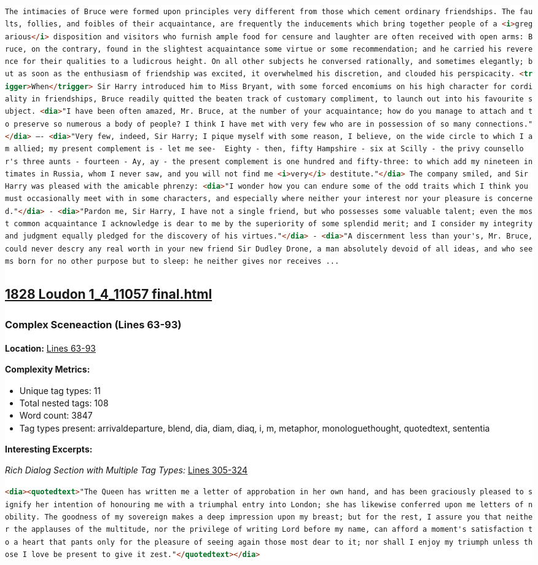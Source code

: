 ```html
The intimacies of Bruce were formed upon principles very different from those which cement ordinary friendships. The faults, follies, and foibles of their acquaintance, are frequently the inducements which bring together people of a <i>gregarious</i> disposition and visitors who furnish ample food for censure and laughter are often received with open arms: Bruce, on the contrary, found in the slightest acquaintance some virtue or some recommendation; and he carried his reverence for their qualities to a ludicrous height. On all other subjects he conversed rationally, and sometimes elegantly; but as soon as the enthusiasm of friendship was excited, it overwhelmed his discretion, and clouded his perspicacity. <trigger>When</trigger> Sir Harry introduced him to Miss Bryant, with some forced encomiums on his high character for cordiality in friendships, Bruce readily quitted the beaten track of customary compliment, to launch out into his favourite subject. <dia>"I have been often amazed, Mr. Bruce, at the number of your acquaintance; how do you manage to attach and to preserve so numerous a body of people? I think I have met with very few who are in possession of so many connections."</dia> —- <dia>"Very few, indeed, Sir Harry; I pique myself with some reason, I believe, on the wide circle to which I am allied; my present complement is - let me see-  Eighty - then, fifty Hampshire - six at Scilly - the privy counsellor's three aunts - fourteen - Ay, ay - the present complement is one hundred and fifty-three: to which add my nineteen intimates in Russia, whom I never saw, and you will not find me <i>very</i> destitute."</dia> The company smiled, and Sir Harry was pleased with the amicable phrenzy: <dia>"I wonder how you can endure some of the odd traits which I think you must occasionally meet with in some characters, and especially where neither your interest nor your pleasure is concerned."</dia> - <dia>"Pardon me, Sir Harry, I have not a single friend, but who possesses some valuable talent; even the most common acquaintance I acknowledge is dear to me by the superiority of some splendid merit; and I consider my integrity and judgment equally pledged for the discovery of his virtues."</dia> - <dia>"A discernment less than your's, Mr. Bruce, could never descry any real worth in your new friend Sir Dudley Drone, a man absolutely devoid of all ideas, and who seems born for no other purpose but to sleep: he neither gives nor receives ...
```

## [1828 Loudon 1_4_11057 final.html](https://github.com/aculich/novel-scenification/blob/main/data/input/1828%20Loudon%201_4_11057%20final.html)

### Complex Sceneaction (Lines 63-93)

**Location:** [Lines 63-93](https://github.com/aculich/novel-scenification/blob/main/data/input/1828%20Loudon%201_4_11057%20final.html#L63-L93)

**Complexity Metrics:**
- Unique tag types: 11
- Total nested tags: 108
- Word count: 3847
- Tag types present: arrivaldeparture, blend, dia, diam, diaq, i, m, metaphor, monologuethought, quotedtext, sententia

**Interesting Excerpts:**

*Rich Dialog Section with Multiple Tag Types:* [Lines 305-324](https://github.com/aculich/novel-scenification/blob/main/data/input/1828%20Loudon%201_4_11057%20final.html#L305-L324)
```html
<dia><quotedtext>"The Queen has written me a letter of approbation in her own hand, and has been graciously pleased to signify her intention of honouring me with a triumphal entry into London; she has likewise conferred upon me letters of nobility. The goodness of my sovereign makes a deep impression upon my breast; but for the rest, I assure you that neither the applauses of the multitude, nor the privilege of writing Lord before my name, can afford a moment's satisfaction to a heart that pants only for the pleasure of seeing again those most dear to it; nor shall I enjoy my triumph unless those I love be present to give it zest."</quotedtext></dia>
```
